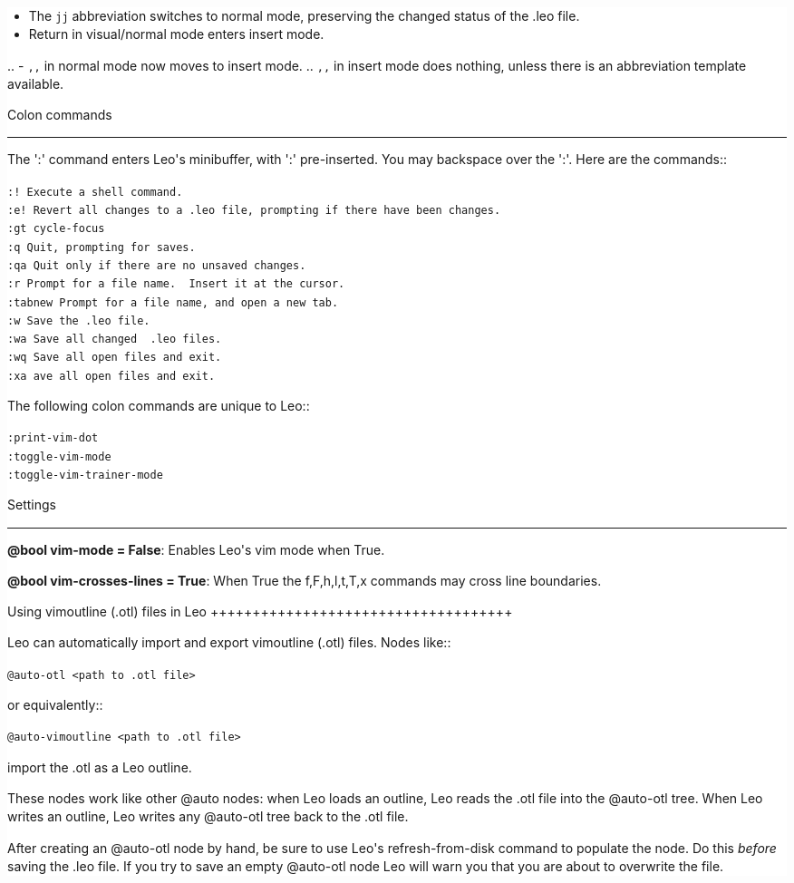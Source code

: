 - The ``jj`` abbreviation switches to normal mode, preserving the changed
  status of the .leo file.
- Return in visual/normal mode enters insert mode.

..  - ``,,`` in normal mode now moves to insert mode.
..  ``,,`` in insert mode does nothing, unless there is an abbreviation template available.

Colon commands
**************

The ':' command enters Leo's minibuffer, with ':' pre-inserted. You may
backspace over the ':'. Here are the commands::
  
    :! Execute a shell command.
    :e! Revert all changes to a .leo file, prompting if there have been changes.
    :gt cycle-focus
    :q Quit, prompting for saves.
    :qa Quit only if there are no unsaved changes.
    :r Prompt for a file name.  Insert it at the cursor.
    :tabnew Prompt for a file name, and open a new tab.
    :w Save the .leo file.
    :wa Save all changed  .leo files.
    :wq Save all open files and exit.
    :xa ave all open files and exit.
    
The following colon commands are unique to Leo::

    :print-vim-dot
    :toggle-vim-mode
    :toggle-vim-trainer-mode

Settings
********

**@bool vim-mode = False**: Enables Leo's vim mode when True.

**@bool vim-crosses-lines = True**: When True the f,F,h,l,t,T,x
commands may cross line boundaries.

Using vimoutline (.otl) files in Leo
++++++++++++++++++++++++++++++++++++

Leo can automatically import and export vimoutline (.otl) files. Nodes like::

    @auto-otl <path to .otl file>

or equivalently::

    @auto-vimoutline <path to .otl file>
    
import the .otl as a Leo outline.

These nodes work like other @auto nodes: when Leo loads an outline, Leo reads the .otl file into the @auto-otl tree. When Leo writes an outline, Leo writes any @auto-otl tree back to the .otl file.

After creating an @auto-otl node by hand, be sure to use Leo's refresh-from-disk command to populate the node. Do this *before* saving the .leo file. If you try to save an empty @auto-otl node Leo will warn you that you are about to overwrite the file.
